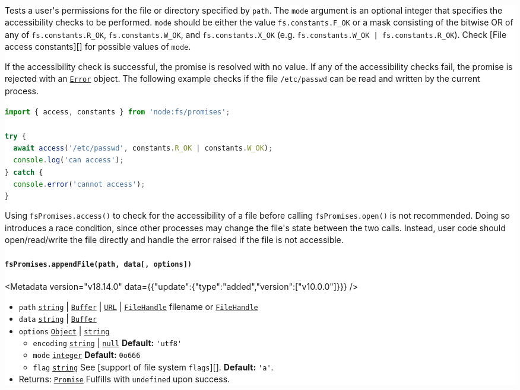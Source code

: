 Tests a user's permissions for the file or directory specified by `path`.
The `mode` argument is an optional integer that specifies the accessibility
checks to be performed. `mode` should be either the value `fs.constants.F_OK`
or a mask consisting of the bitwise OR of any of `fs.constants.R_OK`,
`fs.constants.W_OK`, and `fs.constants.X_OK` (e.g.
`fs.constants.W_OK | fs.constants.R_OK`). Check [File access constants][] for
possible values of `mode`.

If the accessibility check is successful, the promise is resolved with no
value. If any of the accessibility checks fail, the promise is rejected
with an [`Error`](https://developer.mozilla.org/en-US/docs/Web/JavaScript/Reference/Global_Objects/Error) object. The following example checks if the file
`/etc/passwd` can be read and written by the current process.

```mjs
import { access, constants } from 'node:fs/promises';

try {
  await access('/etc/passwd', constants.R_OK | constants.W_OK);
  console.log('can access');
} catch {
  console.error('cannot access');
}
```

Using `fsPromises.access()` to check for the accessibility of a file before
calling `fsPromises.open()` is not recommended. Doing so introduces a race
condition, since other processes may change the file's state between the two
calls. Instead, user code should open/read/write the file directly and handle
the error raised if the file is not accessible.

#### <DataTag tag="M" /> `fsPromises.appendFile(path, data[, options])`

<Metadata version="v18.14.0" data={{"update":{"type":"added","version":["v10.0.0"]}}} />

* `path` [`string`](https://developer.mozilla.org/en-US/docs/Web/JavaScript/Data_structures#String_type) | [`Buffer`](/api/buffer#buffer) | [`URL`](/api/url#the-whatwg-url-api) | [`FileHandle`](/api/fs#filehandle) filename or [`FileHandle`](/api/fs#filehandle)
* `data` [`string`](https://developer.mozilla.org/en-US/docs/Web/JavaScript/Data_structures#String_type) | [`Buffer`](/api/buffer#buffer)
* `options` [`Object`](https://developer.mozilla.org/en-US/docs/Web/JavaScript/Reference/Global_Objects/Object) | [`string`](https://developer.mozilla.org/en-US/docs/Web/JavaScript/Data_structures#String_type)
  * `encoding` [`string`](https://developer.mozilla.org/en-US/docs/Web/JavaScript/Data_structures#String_type) | [`null`](https://developer.mozilla.org/en-US/docs/Web/JavaScript/Data_structures#Null_type) **Default:** `'utf8'`
  * `mode` [`integer`](https://developer.mozilla.org/en-US/docs/Web/JavaScript/Data_structures#Number_type) **Default:** `0o666`
  * `flag` [`string`](https://developer.mozilla.org/en-US/docs/Web/JavaScript/Data_structures#String_type) See [support of file system `flags`][]. **Default:** `'a'`.
* Returns: [`Promise`](https://developer.mozilla.org/en-US/docs/Web/JavaScript/Reference/Global_Objects/Promise) Fulfills with `undefined` upon success.
